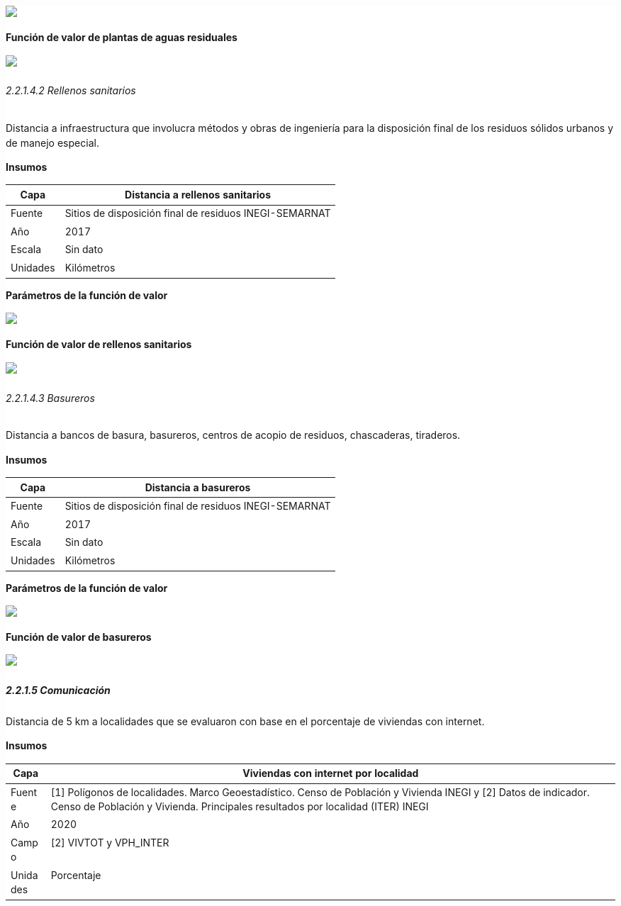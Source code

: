 ![](/recursos/industrial/fi_fv_lig_infra_d_plantas_agua_residual.png)  

**Función de valor de plantas de aguas residuales**

![](/recursos/industrial/mapa_fv_lig_infra_d_plantas_agua_residual.png)

###### 2.2.1.4.2 Rellenos sanitarios

Distancia a infraestructura que involucra métodos y obras de ingeniería para la disposición final de los residuos sólidos urbanos y de manejo especial.

**Insumos**

Capa | Distancia a rellenos sanitarios
-- | --
Fuente | Sitios de disposición final de residuos INEGI-SEMARNAT
Año | 2017
Escala | Sin dato
Unidades | Kilómetros

**Parámetros de la función de valor**

![](/recursos/industrial/fi_fv_lig_infra_d_relleno_sanitario.png)  

**Función de valor de rellenos sanitarios**

![](/recursos/industrial/mapa_fv_lig_infra_d_relleno_sanitario.png)

###### 2.2.1.4.3 Basureros

Distancia a bancos de basura, basureros, centros de acopio de residuos, chascaderas, tiraderos.

**Insumos**

Capa | Distancia a basureros
-- | --
Fuente | Sitios de disposición final de residuos INEGI-SEMARNAT
Año | 2017
Escala | Sin dato
Unidades | Kilómetros

**Parámetros de la función de valor**

![](/recursos/industrial/fi_fv_lig_infra_d_basureros.png)  

**Función de valor de basureros**

![](/recursos/industrial/mapa_fv_lig_infra_d_basureros.png)

##### 2.2.1.5 Comunicación

Distancia de 5 km a localidades que se evaluaron con base en el porcentaje de viviendas con internet.

**Insumos**

Capa | Viviendas con internet por localidad
-- | --
Fuente | [1] Polígonos de localidades. Marco Geoestadístico. Censo de Población y Vivienda INEGI y [2] Datos de indicador. Censo de Población y Vivienda. Principales resultados por localidad (ITER) INEGI
Año | 2020
Campo | [2] VIVTOT y VPH_INTER
Unidades | Porcentaje
